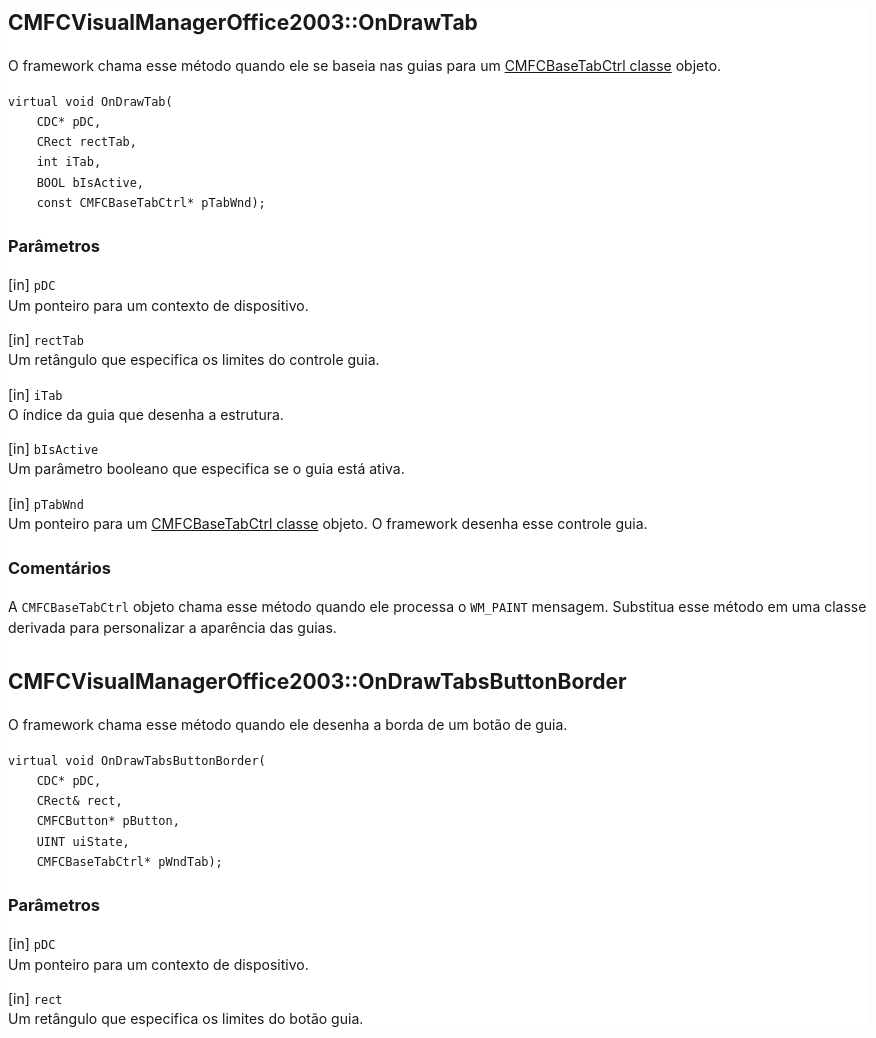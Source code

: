 ##  <a name="ondrawtab"></a>CMFCVisualManagerOffice2003::OnDrawTab  
 O framework chama esse método quando ele se baseia nas guias para um [CMFCBaseTabCtrl classe](../../mfc/reference/cmfcbasetabctrl-class.md) objeto.  
  
```  
virtual void OnDrawTab(
    CDC* pDC,  
    CRect rectTab,  
    int iTab,  
    BOOL bIsActive,  
    const CMFCBaseTabCtrl* pTabWnd);
```  
  
### <a name="parameters"></a>Parâmetros  
 [in] `pDC`  
 Um ponteiro para um contexto de dispositivo.  
  
 [in] `rectTab`  
 Um retângulo que especifica os limites do controle guia.  
  
 [in] `iTab`  
 O índice da guia que desenha a estrutura.  
  
 [in] `bIsActive`  
 Um parâmetro booleano que especifica se o guia está ativa.  
  
 [in] `pTabWnd`  
 Um ponteiro para um [CMFCBaseTabCtrl classe](../../mfc/reference/cmfcbasetabctrl-class.md) objeto. O framework desenha esse controle guia.  
  
### <a name="remarks"></a>Comentários  
 A `CMFCBaseTabCtrl` objeto chama esse método quando ele processa o `WM_PAINT` mensagem. Substitua esse método em uma classe derivada para personalizar a aparência das guias.  
  
##  <a name="ondrawtabsbuttonborder"></a>CMFCVisualManagerOffice2003::OnDrawTabsButtonBorder  
 O framework chama esse método quando ele desenha a borda de um botão de guia.  
  
```  
virtual void OnDrawTabsButtonBorder(
    CDC* pDC,  
    CRect& rect,  
    CMFCButton* pButton,  
    UINT uiState,  
    CMFCBaseTabCtrl* pWndTab);
```  
  
### <a name="parameters"></a>Parâmetros  
 [in] `pDC`  
 Um ponteiro para um contexto de dispositivo.  
  
 [in] `rect`  
 Um retângulo que especifica os limites do botão guia.  
  